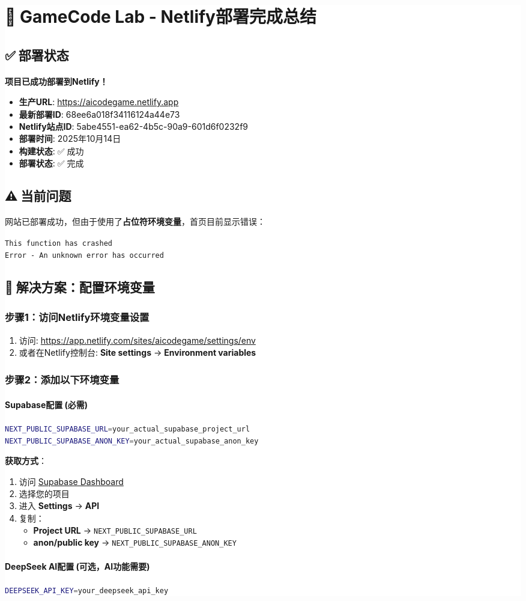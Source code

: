 # 🎉 GameCode Lab - Netlify部署完成总结

## ✅ 部署状态

**项目已成功部署到Netlify！**

- **生产URL**: https://aicodegame.netlify.app
- **最新部署ID**: 68ee6a018f34116124a44e73
- **Netlify站点ID**: 5abe4551-ea62-4b5c-90a9-601d6f0232f9
- **部署时间**: 2025年10月14日
- **构建状态**: ✅ 成功
- **部署状态**: ✅ 完成

## ⚠️ 当前问题

网站已部署成功，但由于使用了**占位符环境变量**，首页目前显示错误：

```
This function has crashed
Error - An unknown error has occurred
```

## 🔧 解决方案：配置环境变量

### 步骤1：访问Netlify环境变量设置

1. 访问: https://app.netlify.com/sites/aicodegame/settings/env
2. 或者在Netlify控制台: **Site settings** → **Environment variables**

### 步骤2：添加以下环境变量

#### Supabase配置 (必需)

```bash
NEXT_PUBLIC_SUPABASE_URL=your_actual_supabase_project_url
NEXT_PUBLIC_SUPABASE_ANON_KEY=your_actual_supabase_anon_key
```

**获取方式**：
1. 访问 [Supabase Dashboard](https://supabase.com/dashboard)
2. 选择您的项目
3. 进入 **Settings** → **API**
4. 复制：
   - **Project URL** → `NEXT_PUBLIC_SUPABASE_URL`
   - **anon/public key** → `NEXT_PUBLIC_SUPABASE_ANON_KEY`

#### DeepSeek AI配置 (可选，AI功能需要)

```bash
DEEPSEEK_API_KEY=your_deepseek_api_key
```
